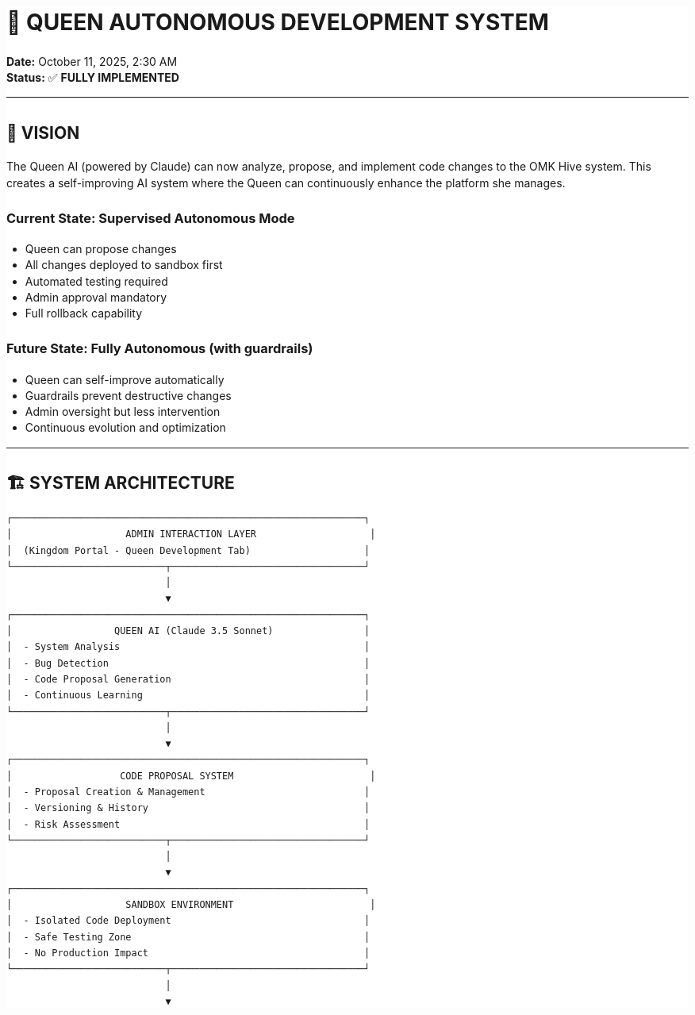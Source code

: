 # 🤖 **QUEEN AUTONOMOUS DEVELOPMENT SYSTEM**

**Date:** October 11, 2025, 2:30 AM  
**Status:** ✅ **FULLY IMPLEMENTED**

---

## 🎯 **VISION**

The Queen AI (powered by Claude) can now analyze, propose, and implement code changes to the OMK Hive system. This creates a self-improving AI system where the Queen can continuously enhance the platform she manages.

### **Current State:** Supervised Autonomous Mode
- Queen can propose changes
- All changes deployed to sandbox first
- Automated testing required
- Admin approval mandatory
- Full rollback capability

### **Future State:** Fully Autonomous (with guardrails)
- Queen can self-improve automatically
- Guardrails prevent destructive changes
- Admin oversight but less intervention
- Continuous evolution and optimization

---

## 🏗️ **SYSTEM ARCHITECTURE**

```
┌──────────────────────────────────────────────────────────────┐
│                    ADMIN INTERACTION LAYER                    │
│  (Kingdom Portal - Queen Development Tab)                    │
└───────────────────────────┬──────────────────────────────────┘
                            │
                            ▼
┌──────────────────────────────────────────────────────────────┐
│                  QUEEN AI (Claude 3.5 Sonnet)                │
│  - System Analysis                                           │
│  - Bug Detection                                             │
│  - Code Proposal Generation                                  │
│  - Continuous Learning                                       │
└───────────────────────────┬──────────────────────────────────┘
                            │
                            ▼
┌──────────────────────────────────────────────────────────────┐
│                   CODE PROPOSAL SYSTEM                        │
│  - Proposal Creation & Management                            │
│  - Versioning & History                                      │
│  - Risk Assessment                                           │
└───────────────────────────┬──────────────────────────────────┘
                            │
                            ▼
┌──────────────────────────────────────────────────────────────┐
│                    SANDBOX ENVIRONMENT                        │
│  - Isolated Code Deployment                                  │
│  - Safe Testing Zone                                         │
│  - No Production Impact                                      │
└───────────────────────────┬──────────────────────────────────┘
                            │
                            ▼
```